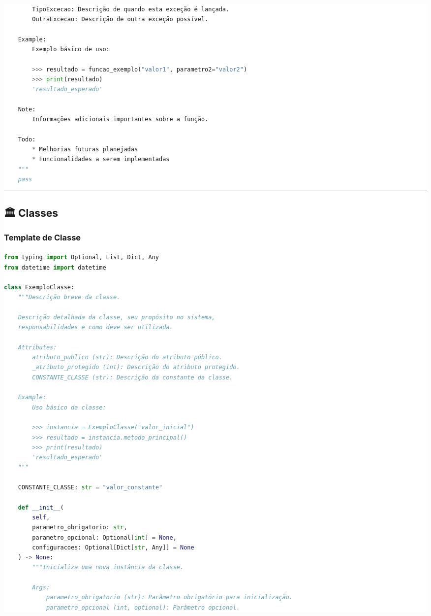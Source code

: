 ```python
        TipoExcecao: Descrição de quando esta exceção é lançada.
        OutraExcecao: Descrição de outra exceção possível.

    Example:
        Exemplo básico de uso:

        >>> resultado = funcao_exemplo("valor1", parametro2="valor2")
        >>> print(resultado)
        'resultado_esperado'

    Note:
        Informações adicionais importantes sobre a função.

    Todo:
        * Melhorias futuras planejadas
        * Funcionalidades a serem implementadas
    """
    pass
```

---

## 🏛️ Classes

### Template de Classe

```python
from typing import Optional, List, Dict, Any
from datetime import datetime

class ExemploClasse:
    """Descrição breve da classe.

    Descrição detalhada da classe, seu propósito no sistema,
    responsabilidades e como deve ser utilizada.

    Attributes:
        atributo_publico (str): Descrição do atributo público.
        _atributo_protegido (int): Descrição do atributo protegido.
        CONSTANTE_CLASSE (str): Descrição da constante da classe.

    Example:
        Uso básico da classe:

        >>> instancia = ExemploClasse("valor_inicial")
        >>> resultado = instancia.metodo_principal()
        >>> print(resultado)
        'resultado_esperado'
    """

    CONSTANTE_CLASSE: str = "valor_constante"

    def __init__(
        self, 
        parametro_obrigatorio: str,
        parametro_opcional: Optional[int] = None,
        configuracoes: Optional[Dict[str, Any]] = None
    ) -> None:
        """Inicializa uma nova instância da classe.

        Args:
            parametro_obrigatorio (str): Parâmetro obrigatório para inicialização.
            parametro_opcional (int, optional): Parâmetro opcional.
```